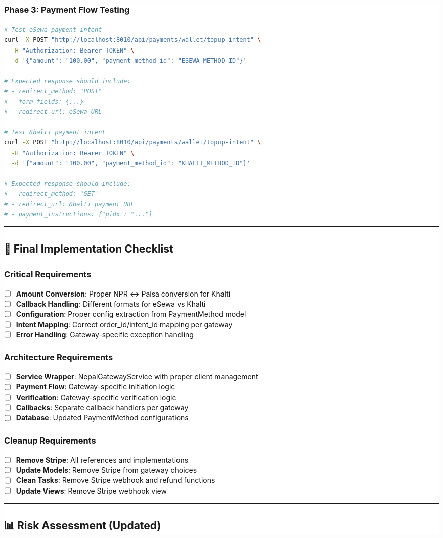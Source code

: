 ### **Phase 3: Payment Flow Testing**
```bash
# Test eSewa payment intent
curl -X POST "http://localhost:8010/api/payments/wallet/topup-intent" \
  -H "Authorization: Bearer TOKEN" \
  -d '{"amount": "100.00", "payment_method_id": "ESEWA_METHOD_ID"}'

# Expected response should include:
# - redirect_method: "POST"
# - form_fields: {...}
# - redirect_url: eSewa URL

# Test Khalti payment intent  
curl -X POST "http://localhost:8010/api/payments/wallet/topup-intent" \
  -H "Authorization: Bearer TOKEN" \
  -d '{"amount": "100.00", "payment_method_id": "KHALTI_METHOD_ID"}'

# Expected response should include:
# - redirect_method: "GET"
# - redirect_url: Khalti payment URL
# - payment_instructions: {"pidx": "..."}
```

---

## 🎯 **Final Implementation Checklist**

### **Critical Requirements**
- [ ] **Amount Conversion**: Proper NPR ↔ Paisa conversion for Khalti
- [ ] **Callback Handling**: Different formats for eSewa vs Khalti
- [ ] **Configuration**: Proper config extraction from PaymentMethod model
- [ ] **Intent Mapping**: Correct order_id/intent_id mapping per gateway
- [ ] **Error Handling**: Gateway-specific exception handling

### **Architecture Requirements**
- [ ] **Service Wrapper**: NepalGatewayService with proper client management
- [ ] **Payment Flow**: Gateway-specific initiation logic
- [ ] **Verification**: Gateway-specific verification logic
- [ ] **Callbacks**: Separate callback handlers per gateway
- [ ] **Database**: Updated PaymentMethod configurations

### **Cleanup Requirements**
- [ ] **Remove Stripe**: All references and implementations
- [ ] **Update Models**: Remove Stripe from gateway choices
- [ ] **Clean Tasks**: Remove Stripe webhook and refund functions
- [ ] **Update Views**: Remove Stripe webhook view

---

## 📊 **Risk Assessment (Updated)**
